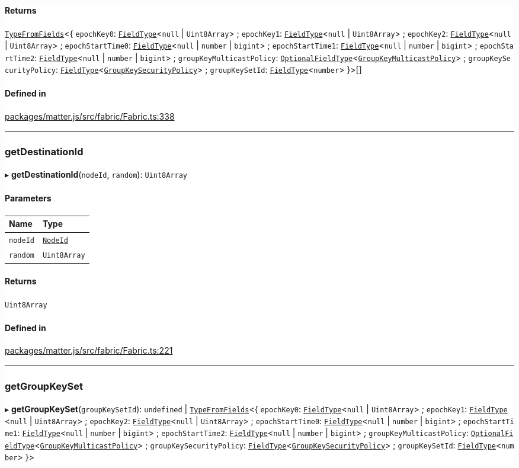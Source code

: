 #### Returns

[`TypeFromFields`](../modules/tlv_export.md#typefromfields)\<\{ `epochKey0`: [`FieldType`](../interfaces/tlv_export.FieldType.md)\<``null`` \| `Uint8Array`\> ; `epochKey1`: [`FieldType`](../interfaces/tlv_export.FieldType.md)\<``null`` \| `Uint8Array`\> ; `epochKey2`: [`FieldType`](../interfaces/tlv_export.FieldType.md)\<``null`` \| `Uint8Array`\> ; `epochStartTime0`: [`FieldType`](../interfaces/tlv_export.FieldType.md)\<``null`` \| `number` \| `bigint`\> ; `epochStartTime1`: [`FieldType`](../interfaces/tlv_export.FieldType.md)\<``null`` \| `number` \| `bigint`\> ; `epochStartTime2`: [`FieldType`](../interfaces/tlv_export.FieldType.md)\<``null`` \| `number` \| `bigint`\> ; `groupKeyMulticastPolicy`: [`OptionalFieldType`](../interfaces/tlv_export.OptionalFieldType.md)\<[`GroupKeyMulticastPolicy`](../enums/cluster_export.GroupKeyManagement.GroupKeyMulticastPolicy.md)\> ; `groupKeySecurityPolicy`: [`FieldType`](../interfaces/tlv_export.FieldType.md)\<[`GroupKeySecurityPolicy`](../enums/cluster_export.GroupKeyManagement.GroupKeySecurityPolicy.md)\> ; `groupKeySetId`: [`FieldType`](../interfaces/tlv_export.FieldType.md)\<`number`\>  }\>[]

#### Defined in

[packages/matter.js/src/fabric/Fabric.ts:338](https://github.com/project-chip/matter.js/blob/0c058ae17fdba4c0b89b8b13c309011d51782299/packages/matter.js/src/fabric/Fabric.ts#L338)

___

### getDestinationId

▸ **getDestinationId**(`nodeId`, `random`): `Uint8Array`

#### Parameters

| Name | Type |
| :------ | :------ |
| `nodeId` | [`NodeId`](../modules/datatype_export.md#nodeid) |
| `random` | `Uint8Array` |

#### Returns

`Uint8Array`

#### Defined in

[packages/matter.js/src/fabric/Fabric.ts:221](https://github.com/project-chip/matter.js/blob/0c058ae17fdba4c0b89b8b13c309011d51782299/packages/matter.js/src/fabric/Fabric.ts#L221)

___

### getGroupKeySet

▸ **getGroupKeySet**(`groupKeySetId`): `undefined` \| [`TypeFromFields`](../modules/tlv_export.md#typefromfields)\<\{ `epochKey0`: [`FieldType`](../interfaces/tlv_export.FieldType.md)\<``null`` \| `Uint8Array`\> ; `epochKey1`: [`FieldType`](../interfaces/tlv_export.FieldType.md)\<``null`` \| `Uint8Array`\> ; `epochKey2`: [`FieldType`](../interfaces/tlv_export.FieldType.md)\<``null`` \| `Uint8Array`\> ; `epochStartTime0`: [`FieldType`](../interfaces/tlv_export.FieldType.md)\<``null`` \| `number` \| `bigint`\> ; `epochStartTime1`: [`FieldType`](../interfaces/tlv_export.FieldType.md)\<``null`` \| `number` \| `bigint`\> ; `epochStartTime2`: [`FieldType`](../interfaces/tlv_export.FieldType.md)\<``null`` \| `number` \| `bigint`\> ; `groupKeyMulticastPolicy`: [`OptionalFieldType`](../interfaces/tlv_export.OptionalFieldType.md)\<[`GroupKeyMulticastPolicy`](../enums/cluster_export.GroupKeyManagement.GroupKeyMulticastPolicy.md)\> ; `groupKeySecurityPolicy`: [`FieldType`](../interfaces/tlv_export.FieldType.md)\<[`GroupKeySecurityPolicy`](../enums/cluster_export.GroupKeyManagement.GroupKeySecurityPolicy.md)\> ; `groupKeySetId`: [`FieldType`](../interfaces/tlv_export.FieldType.md)\<`number`\>  }\>

